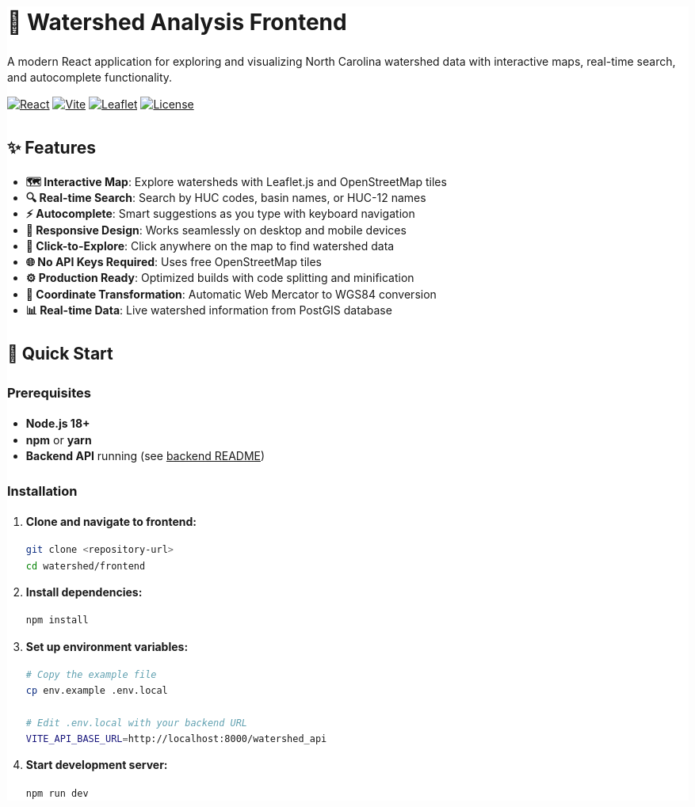 # 🌊 Watershed Analysis Frontend

A modern React application for exploring and visualizing North Carolina watershed data with interactive maps, real-time search, and autocomplete functionality.

[![React](https://img.shields.io/badge/React-18.2.0-blue.svg)](https://reactjs.org/)
[![Vite](https://img.shields.io/badge/Vite-5.0.0-646CFF.svg)](https://vitejs.dev/)
[![Leaflet](https://img.shields.io/badge/Leaflet-1.9.4-green.svg)](https://leafletjs.com/)
[![License](https://img.shields.io/badge/License-MIT-yellow.svg)](LICENSE)

## ✨ Features

- **🗺️ Interactive Map**: Explore watersheds with Leaflet.js and OpenStreetMap tiles
- **🔍 Real-time Search**: Search by HUC codes, basin names, or HUC-12 names
- **⚡ Autocomplete**: Smart suggestions as you type with keyboard navigation
- **📱 Responsive Design**: Works seamlessly on desktop and mobile devices
- **🎯 Click-to-Explore**: Click anywhere on the map to find watershed data
- **🌐 No API Keys Required**: Uses free OpenStreetMap tiles
- **⚙️ Production Ready**: Optimized builds with code splitting and minification
- **🔄 Coordinate Transformation**: Automatic Web Mercator to WGS84 conversion
- **📊 Real-time Data**: Live watershed information from PostGIS database

## 🚀 Quick Start

### Prerequisites
- **Node.js 18+** 
- **npm** or **yarn**
- **Backend API** running (see [backend README](../backend/README.md))

### Installation

1. **Clone and navigate to frontend:**
   ```bash
   git clone <repository-url>
   cd watershed/frontend
   ```

2. **Install dependencies:**
   ```bash
   npm install
   ```

3. **Set up environment variables:**
   ```bash
   # Copy the example file
   cp env.example .env.local
   
   # Edit .env.local with your backend URL
   VITE_API_BASE_URL=http://localhost:8000/watershed_api
   ```

4. **Start development server:**
   ```bash
   npm run dev
   ```
